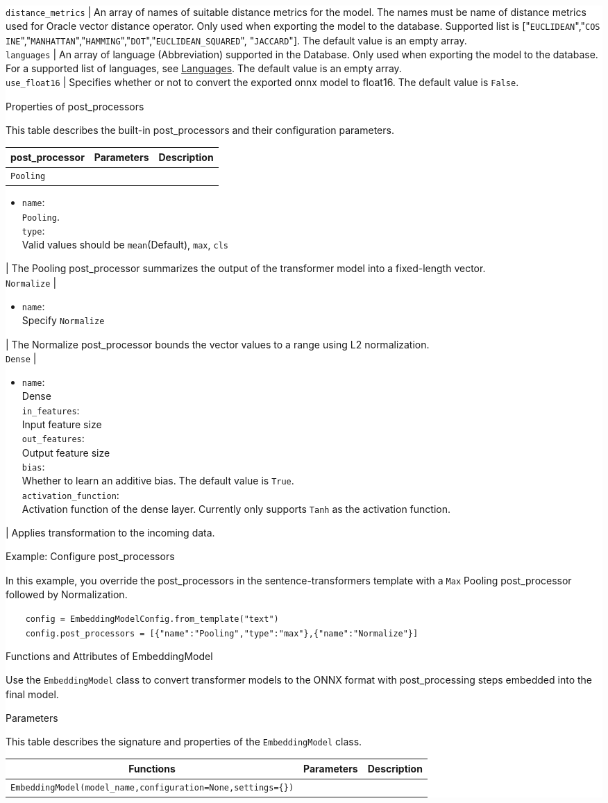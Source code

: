 `distance_metrics` | An array of names of suitable distance metrics for the model. The names must be name of distance metrics used for Oracle vector distance operator. Only used when exporting the model to the database. Supported list is ["`EUCLIDEAN`","`COSINE`","`MANHATTAN`","`HAMMING`","`DOT`","`EUCLIDEAN_SQUARED`", "`JACCARD`"]. The default value is an empty array.   
`languages` | An array of language (Abbreviation) supported in the Database. Only used when exporting the model to the database. For a supported list of languages, see [Languages](https://docs.oracle.com/pls/topic/lookup?ctx=en/database/oracle/oracle-database/23/vecse&id=NLSGP-GUID-D2FCFD55-EDC3-473F-9832-AAB564457830). The default value is an empty array.   
`use_float16` | Specifies whether or not to convert the exported onnx model to float16. The default value is `False`.   
  
Properties of post_processors

This table describes the built-in post_processors and their configuration parameters.

post_processor | Parameters | Description  
---|---|---  
`Pooling` | 

  * `name`: <br>`Pooling`.  <br>`type`: <br>Valid values should be `mean`(Default), `max`, `cls`

|  The Pooling post_processor summarizes the output of the transformer model into a fixed-length vector.  
`Normalize` | 

  * `name`: <br>Specify `Normalize`

|  The Normalize post_processor bounds the vector values to a range using L2 normalization.  
`Dense` | 

  * `name`: <br>Dense <br>`in_features`: <br>Input feature size <br>`out_features`: <br>Output feature size <br>`bias`: <br>Whether to learn an additive bias. The default value is `True`. <br>`activation_function`: <br>Activation function of the dense layer. Currently only supports `Tanh` as the activation function. 

|  Applies transformation to the incoming data.  
  
Example: Configure post_processors 

In this example, you override the post_processors in the sentence-transformers template with a `Max` Pooling post_processor followed by Normalization. 
```
    config = EmbeddingModelConfig.from_template("text")
    config.post_processors = [{"name":"Pooling","type":"max"},{"name":"Normalize"}]
```
    

Functions and Attributes of EmbeddingModel

Use the `EmbeddingModel` class to convert transformer models to the ONNX format with post_processing steps embedded into the final model. 

Parameters

This table describes the signature and properties of the `EmbeddingModel` class. 

Functions | Parameters | Description  
---|---|---  
`EmbeddingModel(model_name,configuration=None,settings={})` | 
